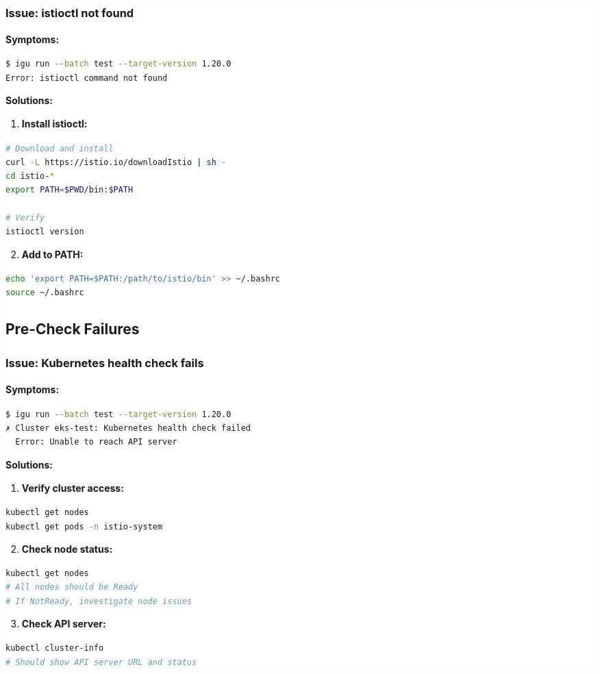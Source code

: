 ### Issue: istioctl not found

**Symptoms:**
```bash
$ igu run --batch test --target-version 1.20.0
Error: istioctl command not found
```

**Solutions:**

1. **Install istioctl:**
```bash
# Download and install
curl -L https://istio.io/downloadIstio | sh -
cd istio-*
export PATH=$PWD/bin:$PATH

# Verify
istioctl version
```

2. **Add to PATH:**
```bash
echo 'export PATH=$PATH:/path/to/istio/bin' >> ~/.bashrc
source ~/.bashrc
```

## Pre-Check Failures

### Issue: Kubernetes health check fails

**Symptoms:**
```bash
$ igu run --batch test --target-version 1.20.0
✗ Cluster eks-test: Kubernetes health check failed
  Error: Unable to reach API server
```

**Solutions:**

1. **Verify cluster access:**
```bash
kubectl get nodes
kubectl get pods -n istio-system
```

2. **Check node status:**
```bash
kubectl get nodes
# All nodes should be Ready
# If NotReady, investigate node issues
```

3. **Check API server:**
```bash
kubectl cluster-info
# Should show API server URL and status
```
